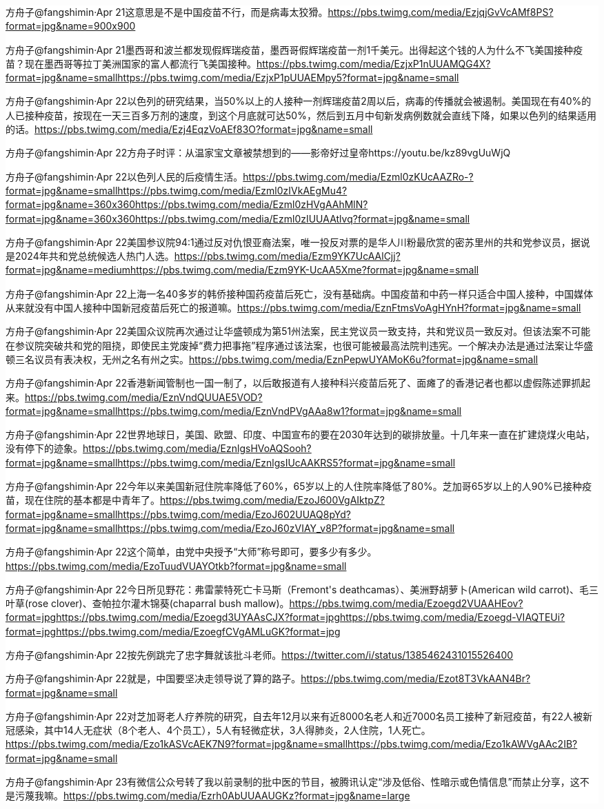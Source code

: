 方舟子@fangshimin·Apr 21这意思是不是中国疫苗不行，而是病毒太狡猾。https://pbs.twimg.com/media/EzjqjGvVcAMf8PS?format=jpg&name=900x900

方舟子@fangshimin·Apr 21墨西哥和波兰都发现假辉瑞疫苗，墨西哥假辉瑞疫苗一剂1千美元。出得起这个钱的人为什么不飞美国接种疫苗？现在墨西哥等拉丁美洲国家的富人都流行飞美国接种。https://pbs.twimg.com/media/EzjxP1nUUAMQG4X?format=jpg&name=smallhttps://pbs.twimg.com/media/EzjxP1pUUAEMpy5?format=jpg&name=small

方舟子@fangshimin·Apr 22以色列的研究结果，当50%以上的人接种一剂辉瑞疫苗2周以后，病毒的传播就会被遏制。美国现在有40%的人已接种疫苗，按现在一天三百多万剂的速度，到这个月底就可达50%，然后到五月中旬新发病例数就会直线下降，如果以色列的结果适用的话。https://pbs.twimg.com/media/Ezj4EqzVoAEf83O?format=jpg&name=small

方舟子@fangshimin·Apr 22方舟子时评：从温家宝文章被禁想到的——影帝好过皇帝https://youtu.be/kz89vgUuWjQ

方舟子@fangshimin·Apr 22以色列人民的后疫情生活。https://pbs.twimg.com/media/Ezml0zKUcAAZRo-?format=jpg&name=smallhttps://pbs.twimg.com/media/Ezml0zIVkAEgMu4?format=jpg&name=360x360https://pbs.twimg.com/media/Ezml0zHVgAAhMlN?format=jpg&name=360x360https://pbs.twimg.com/media/Ezml0zIUUAAtlvq?format=jpg&name=small

方舟子@fangshimin·Apr 22美国参议院94:1通过反对仇恨亚裔法案，唯一投反对票的是华人川粉最欣赏的密苏里州的共和党参议员，据说是2024年共和党总统候选人热门人选。https://pbs.twimg.com/media/Ezm9YK7UcAAlCjj?format=jpg&name=mediumhttps://pbs.twimg.com/media/Ezm9YK-UcAA5Xme?format=jpg&name=small

方舟子@fangshimin·Apr 22上海一名40多岁的韩侨接种国药疫苗后死亡，没有基础病。中国疫苗和中药一样只适合中国人接种，中国媒体从来就没有中国人接种中国新冠疫苗后死亡的报道嘛。https://pbs.twimg.com/media/EznFtmsVoAgHYnH?format=jpg&name=small

方舟子@fangshimin·Apr 22美国众议院再次通过让华盛顿成为第51州法案，民主党议员一致支持，共和党议员一致反对。但该法案不可能在参议院突破共和党的阻挠，即使民主党废掉“费力把事拖”程序通过该法案，也很可能被最高法院判违宪。一个解决办法是通过法案让华盛顿三名议员有表决权，无州之名有州之实。https://pbs.twimg.com/media/EznPepwUYAMoK6u?format=jpg&name=small

方舟子@fangshimin·Apr 22香港新闻管制也一国一制了，以后敢报道有人接种科兴疫苗后死了、面瘫了的香港记者也都以虚假陈述罪抓起来。https://pbs.twimg.com/media/EznVndQUUAE5VOD?format=jpg&name=smallhttps://pbs.twimg.com/media/EznVndPVgAAa8w1?format=jpg&name=small

方舟子@fangshimin·Apr 22世界地球日，美国、欧盟、印度、中国宣布的要在2030年达到的碳排放量。十几年来一直在扩建烧煤火电站，没有停下的迹象。https://pbs.twimg.com/media/EznlgsHVoAQSooh?format=jpg&name=smallhttps://pbs.twimg.com/media/EznlgsIUcAAKRS5?format=jpg&name=small

方舟子@fangshimin·Apr 22今年以来美国新冠住院率降低了60%，65岁以上的人住院率降低了80%。芝加哥65岁以上的人90%已接种疫苗，现在住院的基本都是中青年了。https://pbs.twimg.com/media/EzoJ600VgAIktpZ?format=jpg&name=smallhttps://pbs.twimg.com/media/EzoJ602UUAQ8pYd?format=jpg&name=smallhttps://pbs.twimg.com/media/EzoJ60zVIAY_v8P?format=jpg&name=small

方舟子@fangshimin·Apr 22这个简单，由党中央授予“大师”称号即可，要多少有多少。https://pbs.twimg.com/media/EzoTuudVUAYOtkb?format=jpg&name=small

方舟子@fangshimin·Apr 22今日所见野花：弗雷蒙特死亡卡马斯（Fremont's deathcamas）、美洲野胡萝卜(American wild carrot)、毛三叶草(rose clover)、查帕拉尔灌木锦葵(chaparral bush mallow)。https://pbs.twimg.com/media/Ezoegd2VUAAHEov?format=jpghttps://pbs.twimg.com/media/Ezoegd3UYAAsCJX?format=jpghttps://pbs.twimg.com/media/Ezoegd-VIAQTEUi?format=jpghttps://pbs.twimg.com/media/EzoegfCVgAMLuGK?format=jpg

方舟子@fangshimin·Apr 22按先例跳完了忠字舞就该批斗老师。https://twitter.com/i/status/1385462431015526400

方舟子@fangshimin·Apr 22就是，中国要坚决走领导说了算的路子。https://pbs.twimg.com/media/Ezot8T3VkAAN4Br?format=jpg&name=small

方舟子@fangshimin·Apr 22对芝加哥老人疗养院的研究，自去年12月以来有近8000名老人和近7000名员工接种了新冠疫苗，有22人被新冠感染，其中14人无症状（8个老人、4个员工），5人有轻微症状，3人得肺炎，2人住院，1人死亡。https://pbs.twimg.com/media/Ezo1kASVcAEK7N9?format=jpg&name=smallhttps://pbs.twimg.com/media/Ezo1kAWVgAAc2IB?format=jpg&name=small

方舟子@fangshimin·Apr 23有微信公众号转了我以前录制的批中医的节目，被腾讯认定“涉及低俗、性暗示或色情信息”而禁止分享，这不是污蔑我嘛。https://pbs.twimg.com/media/Ezrh0AbUUAAUGKz?format=jpg&name=large
